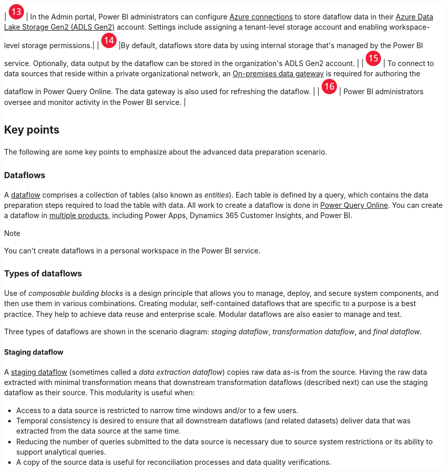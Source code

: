| ![Item 13.](media/common/icon-13-red-30x30.png) | In the Admin portal, Power BI administrators can configure [Azure connections](../admin/service-admin-portal-azure-connections.md) to store dataflow data in their [Azure Data Lake Storage Gen2 (ADLS Gen2)](/azure/storage/blobs/data-lake-storage-introduction) account. Settings include assigning a tenant-level storage account and enabling workspace-level storage permissions.|
| ![Item 14.](media/common/icon-14-red-30x30.png) |By default, dataflows store data by using internal storage that's managed by the Power BI service. Optionally, data output by the dataflow can be stored in the organization's ADLS Gen2 account. |
| ![Item 15.](media/common/icon-15-red-30x30.png) | To connect to data sources that reside within a private organizational network, an [On-premises data gateway](/power-query/dataflows/using-dataflows-with-on-premises-data) is required for authoring the dataflow in Power Query Online. The data gateway is also used for refreshing the dataflow. |
| ![Item 16.](media/common/icon-16-red-30x30.png) | Power BI administrators oversee and monitor activity in the Power BI service. |

## Key points

The following are some key points to emphasize about the advanced data preparation scenario.

### Dataflows

A [dataflow](../transform-model/dataflows/dataflows-create.md) comprises a collection of tables (also known as *entities*). Each table is defined by a query, which contains the data preparation steps required to load the table with data. All work to create a dataflow is done in [Power Query Online](https://powerquery.microsoft.com/). You can create a dataflow in [multiple products](/power-query/dataflows/overview-dataflows-across-power-platform-dynamics-365#dataflows-can-be-created-in-multiple-microsoft-products), including Power Apps, Dynamics 365 Customer Insights, and Power BI.

> [!NOTE]
> You can't create dataflows in a personal workspace in the Power BI service.

### Types of dataflows

Use of *composable building blocks* is a design principle that allows you to manage, deploy, and secure system components, and then use them in various combinations. Creating modular, self-contained dataflows that are specific to a purpose is a best practice. They help to achieve data reuse and enterprise scale. Modular dataflows are also easier to manage and test.

Three types of dataflows are shown in the scenario diagram: *staging dataflow*, *transformation dataflow*, and *final dataflow*.

#### Staging dataflow

A [staging dataflow](/power-query/dataflows/best-practices-for-data-warehouse-using-dataflows#staging-dataflows) (sometimes called a *data extraction dataflow*) copies raw data as-is from the source. Having the raw data extracted with minimal transformation means that downstream transformation dataflows (described next) can use the staging dataflow as their source. This modularity is useful when:

- Access to a data source is restricted to narrow time windows and/or to a few users.
- Temporal consistency is desired to ensure that all downstream dataflows (and related datasets) deliver data that was extracted from the data source at the same time.
- Reducing the number of queries submitted to the data source is necessary due to source system restrictions or its ability to support analytical queries.
- A copy of the source data is useful for reconciliation processes and data quality verifications.
